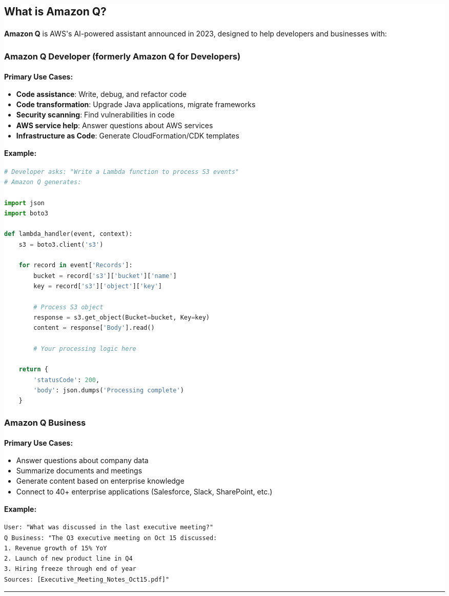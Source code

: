 ## What is Amazon Q?

**Amazon Q** is AWS's AI-powered assistant announced in 2023, designed to help developers and businesses with:

### Amazon Q Developer (formerly Amazon Q for Developers)

**Primary Use Cases:**
- **Code assistance**: Write, debug, and refactor code
- **Code transformation**: Upgrade Java applications, migrate frameworks
- **Security scanning**: Find vulnerabilities in code
- **AWS service help**: Answer questions about AWS services
- **Infrastructure as Code**: Generate CloudFormation/CDK templates

**Example:**
```python
# Developer asks: "Write a Lambda function to process S3 events"
# Amazon Q generates:

import json
import boto3

def lambda_handler(event, context):
    s3 = boto3.client('s3')
    
    for record in event['Records']:
        bucket = record['s3']['bucket']['name']
        key = record['s3']['object']['key']
        
        # Process S3 object
        response = s3.get_object(Bucket=bucket, Key=key)
        content = response['Body'].read()
        
        # Your processing logic here
        
    return {
        'statusCode': 200,
        'body': json.dumps('Processing complete')
    }
```

### Amazon Q Business

**Primary Use Cases:**
- Answer questions about company data
- Summarize documents and meetings
- Generate content based on enterprise knowledge
- Connect to 40+ enterprise applications (Salesforce, Slack, SharePoint, etc.)

**Example:**
```
User: "What was discussed in the last executive meeting?"
Q Business: "The Q3 executive meeting on Oct 15 discussed:
1. Revenue growth of 15% YoY
2. Launch of new product line in Q4
3. Hiring freeze through end of year
Sources: [Executive_Meeting_Notes_Oct15.pdf]"
```

---